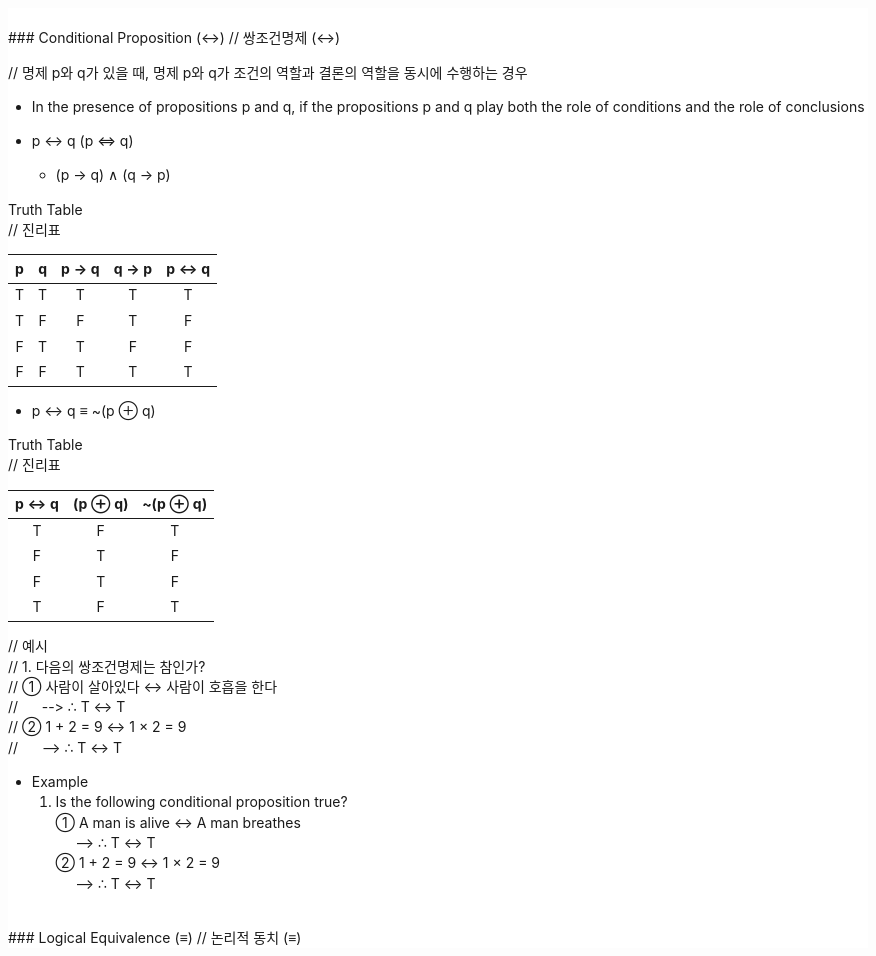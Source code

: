 <br />
### Conditional Proposition (↔)   
// 쌍조건명제 (↔)   
   
// 명제 p와 q가 있을 때, 명제 p와 q가 조건의 역할과 결론의 역할을 동시에 수행하는 경우   
- In the presence of propositions p and q, if the propositions p and q play both the role of conditions and the role of conclusions   
   
- p ↔ q (p ⇔ q)   
  - (p → q) ∧ (q → p)   
   
Truth Table   
// 진리표   
   
|p|q|p → q|q → p|p ↔ q|
|:---:|:---:|:---:|:---:|:---:|
|T|T|T|T|T|
|T|F|F|T|F|
|F|T|T|F|F|
|F|F|T|T|T|
   
- p ↔ q ≡ ~(p ⊕ q)   
   
Truth Table   
// 진리표   
   
|p ↔ q|(p ⊕ q)|~(p ⊕ q)|
|:---:|:---:|:---:|
|T|F|T|
|F|T|F|
|F|T|F|
|T|F|T|
   
// 예시   
// 1. 다음의 쌍조건명제는 참인가?   
// ① 사람이 살아있다 ↔ 사람이 호흡을 한다   
// &nbsp;&nbsp;&nbsp;&nbsp; --> ∴ T ↔ T   
// ② 1 + 2 = 9 ↔ 1 × 2 = 9   
// &nbsp;&nbsp;&nbsp;&nbsp; --> ∴ T ↔ T   
- Example   
  1. Is the following conditional proposition true?   
    ① A man is alive ↔ A man breathes   
      &nbsp;&nbsp;&nbsp;&nbsp; --> ∴ T ↔ T   
    ② 1 + 2 = 9 ↔ 1 × 2 = 9   
      &nbsp;&nbsp;&nbsp;&nbsp; --> ∴ T ↔ T   
   
<br />
### Logical Equivalence (≡)   
// 논리적 동치 (≡)   
   